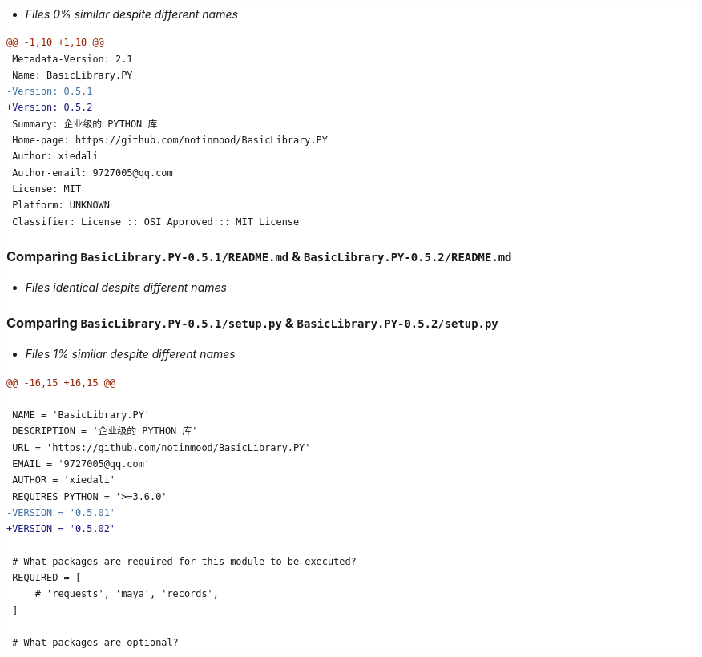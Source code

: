  * *Files 0% similar despite different names*

```diff
@@ -1,10 +1,10 @@
 Metadata-Version: 2.1
 Name: BasicLibrary.PY
-Version: 0.5.1
+Version: 0.5.2
 Summary: 企业级的 PYTHON 库
 Home-page: https://github.com/notinmood/BasicLibrary.PY
 Author: xiedali
 Author-email: 9727005@qq.com
 License: MIT
 Platform: UNKNOWN
 Classifier: License :: OSI Approved :: MIT License
```

### Comparing `BasicLibrary.PY-0.5.1/README.md` & `BasicLibrary.PY-0.5.2/README.md`

 * *Files identical despite different names*

### Comparing `BasicLibrary.PY-0.5.1/setup.py` & `BasicLibrary.PY-0.5.2/setup.py`

 * *Files 1% similar despite different names*

```diff
@@ -16,15 +16,15 @@
 
 NAME = 'BasicLibrary.PY'
 DESCRIPTION = '企业级的 PYTHON 库'
 URL = 'https://github.com/notinmood/BasicLibrary.PY'
 EMAIL = '9727005@qq.com'
 AUTHOR = 'xiedali'
 REQUIRES_PYTHON = '>=3.6.0'
-VERSION = '0.5.01'
+VERSION = '0.5.02'
 
 # What packages are required for this module to be executed?
 REQUIRED = [
     # 'requests', 'maya', 'records',
 ]
 
 # What packages are optional?
```

